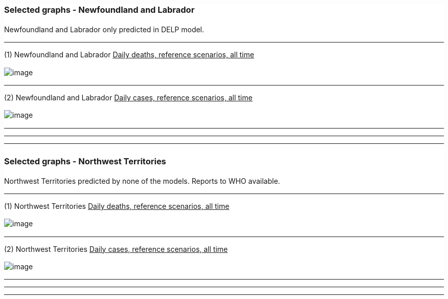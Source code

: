 ### Selected graphs - Newfoundland and Labrador

Newfoundland and Labrador only predicted in DELP model.

****

(1) Newfoundland and Labrador [Daily deaths, reference scenarios, all time](https://github.com/pourmalek/CovidVisualizedCountry/blob/main/20211126/output/merge/main/SUB1c%2011bDayDeaMERGsub%20alltime%20Newfoundland%20and%20Labrador%20-%20COVID-19%20daily%20deaths%2C%20Canada%2C%20Newfoundland%20and%20Labrador%2C%20reference%20scenarios%2C%20all%20time.pdf)

![image](https://user-images.githubusercontent.com/30849720/143808282-0eb974d5-75fc-42c6-a1cd-b1ae994164f6.png)

****

(2) Newfoundland and Labrador [Daily cases, reference scenarios, all time](https://github.com/pourmalek/CovidVisualizedCountry/blob/main/20211126/output/merge/main/SUB1c%2011bDayCasMERGsub%20alltime%20Newfoundland%20and%20Labrador%20-%20COVID-19%20daily%20cases%2C%20Canada%2C%20Newfoundland%20and%20Labrador%2C%20reference%20scenarios%2C%20all%20time.pdf)

![image](https://user-images.githubusercontent.com/30849720/143808341-1a6db9dc-15a6-468f-8a1c-a02ed3c7a8a3.png)

****




****
****

### Selected graphs - Northwest Territories

Northwest Territories predicted by none of the models. Reports to WHO available.

****

(1) Northwest Territories [Daily deaths, reference scenarios, all time](https://github.com/pourmalek/CovidVisualizedCountry/blob/main/20211126/output/JOHN/graph%201%20c%20COVID-19%20daily%20deaths%2C%20Canada%2C%20Northwest%20Territories%2C%20Johns%20Hopkins.pdf)

![image](https://user-images.githubusercontent.com/30849720/143808649-3579a8b4-f0a8-4df6-a5c8-76da12b3d146.png)

****

(2) Northwest Territories [Daily cases, reference scenarios, all time](https://github.com/pourmalek/CovidVisualizedCountry/blob/main/20211126/output/JOHN/graph%202%20c%20COVID-19%20daily%20cases%2C%20Canada%2C%20Northwest%20Territories%2C%20Johns%20Hopkins.pdf)

![image](https://user-images.githubusercontent.com/30849720/143808711-77aabaf1-3cdf-4787-89cb-efab471827ed.png)

****





****
****
